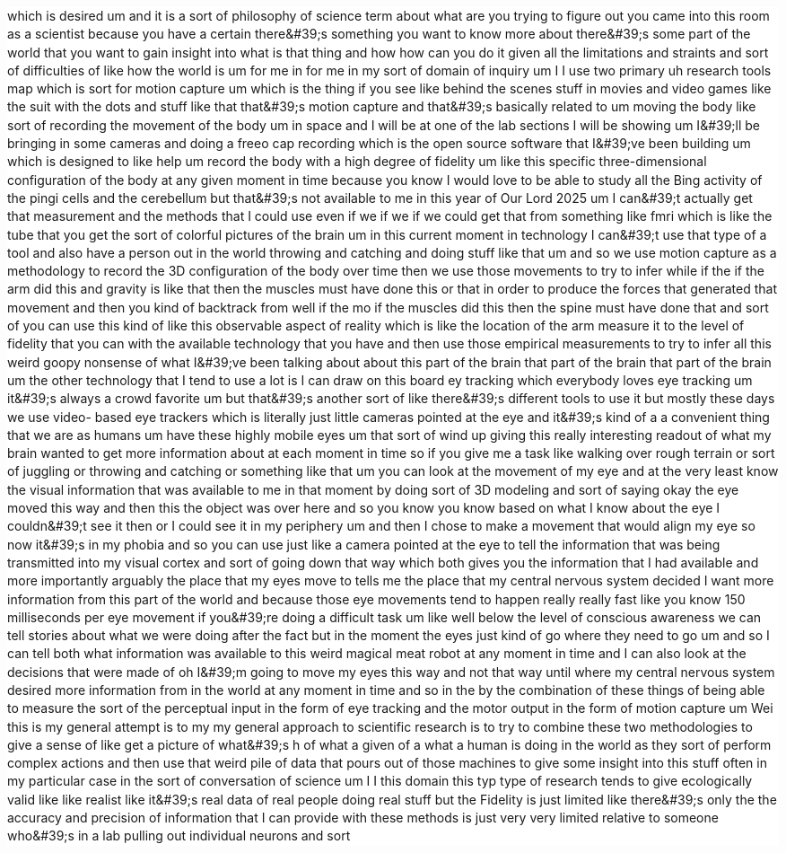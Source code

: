 which is desired um and it is a sort of philosophy of science term about what are you trying to figure out you came into this room as a scientist because you have a certain there&amp;#39;s something you want to know more about there&amp;#39;s some part of the world that you want to gain insight into what is that thing and how how can you do it given all the limitations and straints and sort of difficulties of like how the world is um for me in for me in my sort of domain of inquiry um I I use two primary uh research tools map which is sort for motion capture um which is the thing if you see like behind the scenes stuff in movies and video games like the suit with the dots and stuff like that that&amp;#39;s motion capture and that&amp;#39;s basically related to um moving the body like sort of recording the movement of the body um in space and I will be at one of the lab sections I will be showing um I&amp;#39;ll be bringing in some cameras and doing a freeo cap recording which is the open source software that I&amp;#39;ve been building um which is designed to like help um record the body with a high degree of fidelity um like this specific three-dimensional configuration of the body at any given moment in time because you know I would love to be able to study all the Bing activity of the pingi cells and the cerebellum but that&amp;#39;s not available to me in this year of Our Lord 2025 um I can&amp;#39;t actually get that measurement and the methods that I could use even if we if we if we could get that from something like fmri which is like the tube that you get the sort of colorful pictures of the brain um in this current moment in technology I can&amp;#39;t use that type of a tool and also have a person out in the world throwing and catching and doing stuff like that um and so we use motion capture as a methodology to record the 3D configuration of the body over time then we use those movements to try to infer while if the if the arm did this and gravity is like that then the muscles must have done this or that in order to produce the forces that generated that movement and then you kind of backtrack from well if the mo if the muscles did this then the spine must have done that and sort of you can use this kind of like this observable aspect of reality which is like the location of the arm measure it to the level of fidelity that you can with the available technology that you have and then use those empirical measurements to try to infer all this weird goopy nonsense of what I&amp;#39;ve been talking about about this part of the brain that part of the brain that part of the brain um the other technology that I tend to use a lot is I can draw on this board ey tracking which everybody loves eye tracking um it&amp;#39;s always a crowd favorite um but that&amp;#39;s another sort of like there&amp;#39;s different tools to use it but mostly these days we use video- based eye trackers which is literally just little cameras pointed at the eye and it&amp;#39;s kind of a a convenient thing that we are as humans um have these highly mobile eyes um that sort of wind up giving this really interesting readout of what my brain wanted to get more information about at each moment in time so if you give me a task like walking over rough terrain or sort of juggling or throwing and catching or something like that um you can look at the movement of my eye and at the very least know the visual information that was available to me in that moment by doing sort of 3D modeling and sort of saying okay the eye moved this way and then this the object was over here and so you know you know based on what I know about the eye I couldn&amp;#39;t see it then or I could see it in my periphery um and then I chose to make a movement that would align my eye so now it&amp;#39;s in my phobia and so you can use just like a camera pointed at the eye to tell the information that was being transmitted into my visual cortex and sort of going down that way which both gives you the information that I had available and more importantly arguably the place that my eyes move to tells me the place that my central nervous system decided I want more information from this part of the world and because those eye movements tend to happen really really fast like you know 150 milliseconds per eye movement if you&amp;#39;re doing a difficult task um like well below the level of conscious awareness we can tell stories about what we were doing after the fact but in the moment the eyes just kind of go where they need to go um and so I can tell both what information was available to this weird magical meat robot at any moment in time and I can also look at the decisions that were made of oh I&amp;#39;m going to move my eyes this way and not that way until where my central nervous system desired more information from in the world at any moment in time and so in the by the combination of these things of being able to measure the sort of the perceptual input in the form of eye tracking and the motor output in the form of motion capture um Wei this is my general attempt is to my my general approach to scientific research is to try to combine these two methodologies to give a sense of like get a picture of what&amp;#39;s h of what a given of a what a human is doing in the world as they sort of perform complex actions and then use that weird pile of data that pours out of those machines to give some insight into this stuff often in my particular case in the sort of conversation of science um I I this domain this typ type of research tends to give ecologically valid like like realist like it&amp;#39;s real data of real people doing real stuff but the Fidelity is just limited like there&amp;#39;s only the the accuracy and precision of information that I can provide with these methods is just very very limited relative to someone who&amp;#39;s in a lab pulling out individual neurons and sort